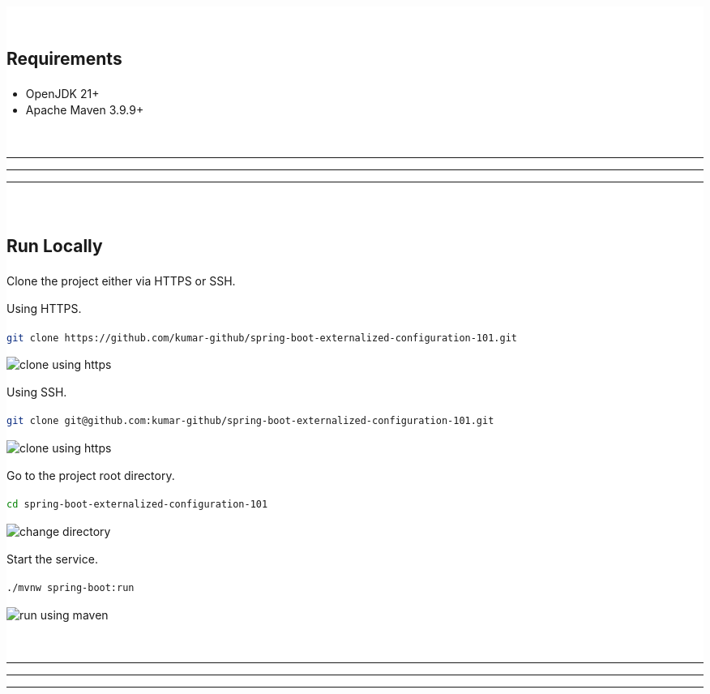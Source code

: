
<br/>

## Requirements

* OpenJDK 21+
* Apache Maven 3.9.9+

<br/>

---

---

---

<br/>

## Run Locally

Clone the project either via HTTPS or SSH.

Using HTTPS.

```bash
git clone https://github.com/kumar-github/spring-boot-externalized-configuration-101.git
```

![clone using https](https://github.com/user-attachments/assets/d96cea39-d852-43d0-8575-6a7bcddc010e)

Using SSH.

```bash
git clone git@github.com:kumar-github/spring-boot-externalized-configuration-101.git
```

![clone using https](https://github.com/user-attachments/assets/ff8df5e4-b89d-493f-a6d3-e95250ffc988)

Go to the project root directory.

```bash
cd spring-boot-externalized-configuration-101
```

![change directory](https://github.com/user-attachments/assets/6d4e9450-a2fa-4619-ae26-dc67a07ab84d)

Start the service.

```bash
./mvnw spring-boot:run
```

![run using maven](https://github.com/user-attachments/assets/b7439361-ae1b-4d71-bfec-c67a9dc66a33)

<br/>

---

---

---